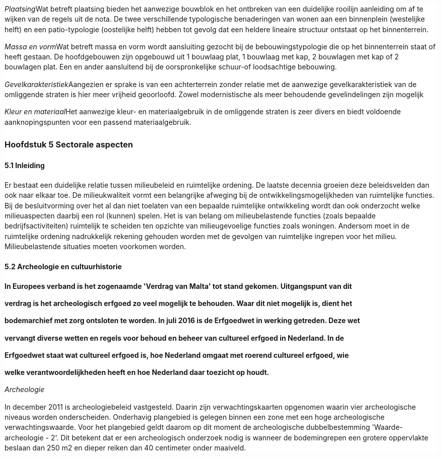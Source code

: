 *Plaatsing*Wat betreft plaatsing bieden het aanwezige bouwblok en het ontbreken van een duidelijke rooilijn aanleiding om af te wijken van de regels uit de nota. De twee verschillende typologische benaderingen van wonen aan een binnenplein (westelijke helft) en een patio\-typologie (oostelijke helft) hebben tot gevolg dat een heldere lineaire structuur ontstaat op het binnenterrein.

*Massa en vorm*Wat betreft massa en vorm wordt aansluiting gezocht bij de bebouwingstypologie die op het binnenterrein staat of heeft gestaan. De hoofdgebouwen zijn opgebouwd uit 1 bouwlaag plat, 1 bouwlaag met kap, 2 bouwlagen met kap of 2 bouwlagen plat. Een en ander aansluitend bij de oorspronkelijke schuur\-of loodsachtige bebouwing.

*Gevelkarakteristiek*Aangezien er sprake is van een achterterrein zonder relatie met de aanwezige gevelkarakteristiek van de omliggende straten is hier meer vrijheid geoorloofd. Zowel modernistische als meer behoudende gevelindelingen zijn mogelijk

*Kleur en materiaal*Het aanwezige kleur\- en materiaalgebruik in de omliggende straten is zeer divers en biedt voldoende aanknopingspunten voor een passend materiaalgebruik.

### Hoofdstuk 5 Sectorale aspecten

#### 5\.1 Inleiding

Er bestaat een duidelijke relatie tussen milieubeleid en ruimtelijke ordening. De laatste decennia groeien deze beleidsvelden dan ook naar elkaar toe. De milieukwaliteit vormt een belangrijke afweging bij de ontwikkelingsmogelijkheden van ruimtelijke functies. Bij de besluitvorming over het al dan niet toelaten van een bepaalde ruimtelijke ontwikkeling wordt dan ook onderzocht welke milieuaspecten daarbij een rol (kunnen) spelen. Het is van belang om milieubelastende functies (zoals bepaalde bedrijfsactiviteiten) ruimtelijk te scheiden ten opzichte van milieugevoelige functies zoals woningen. Andersom moet in de ruimtelijke ordening nadrukkelijk rekening gehouden worden met de gevolgen van ruimtelijke ingrepen voor het milieu. Milieubelastende situaties moeten voorkomen worden.

#### 5\.2 Archeologie en cultuurhistorie

**In Europees verband is het zogenaamde 'Verdrag van Malta' tot stand gekomen. Uitgangspunt van dit**

**verdrag is het archeologisch erfgoed zo veel mogelijk te behouden. Waar dit niet mogelijk is, dient het**

**bodemarchief met zorg ontsloten te worden. In juli 2016 is de Erfgoedwet in werking getreden. Deze wet**

**vervangt diverse wetten en regels voor behoud en beheer van cultureel erfgoed in Nederland. In de**

**Erfgoedwet staat wat cultureel erfgoed is, hoe Nederland omgaat met roerend cultureel erfgoed, wie**

**welke verantwoordelijkheden heeft en hoe Nederland daar toezicht op houdt.**

*Archeologie*

In december 2011 is archeologiebeleid vastgesteld. Daarin zijn verwachtingskaarten opgenomen waarin vier archeologische niveaus worden onderscheiden. Onderhavig plangebied is gelegen binnen een zone met een hoge archeologische verwachtingswaarde. Voor het plangebied geldt daarom op dit moment de archeologische dubbelbestemming 'Waarde\-archeologie \- 2'. Dit betekent dat er een archeologisch onderzoek nodig is wanneer de bodemingrepen een grotere oppervlakte beslaan dan 250 m2 en dieper reiken dan 40 centimeter onder maaiveld.
